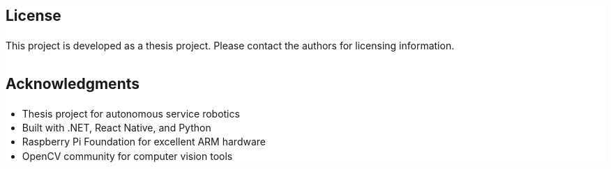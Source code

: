 ## License

This project is developed as a thesis project. Please contact the authors for licensing information.

## Acknowledgments

- Thesis project for autonomous service robotics
- Built with .NET, React Native, and Python
- Raspberry Pi Foundation for excellent ARM hardware
- OpenCV community for computer vision tools
